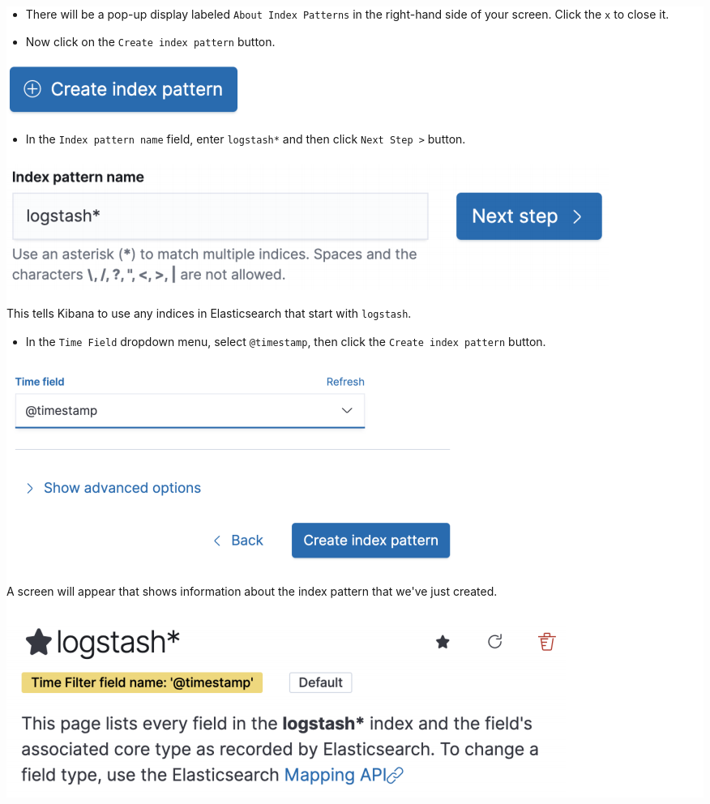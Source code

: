 - There will be a pop-up display labeled `About Index Patterns` in the right-hand side of your screen. Click the `x` to close it.

- Now click on the `Create index pattern` button.

![](https://github.com/odennav/elk-centralized-syslog-system/blob/main/docs/create_index_pattern.png)

- In the `Index pattern name` field, enter `logstash*` and then click `Next Step >` button. 
 
![](https://github.com/odennav/elk-centralized-syslog-system/blob/main/docs/index_pattern_name.png)

  This tells Kibana to use any indices in Elasticsearch that start with `logstash`.

- In the `Time Field` dropdown menu, select `@timestamp`, then click the `Create index pattern` button.

![](https://github.com/odennav/elk-centralized-syslog-system/blob/main/docs/timestamp.png)

 A screen will appear that shows information about the index pattern that we've just created.

![](https://github.com/odennav/elk-centralized-syslog-system/blob/main/docs/logstash_index_pattern.png)
